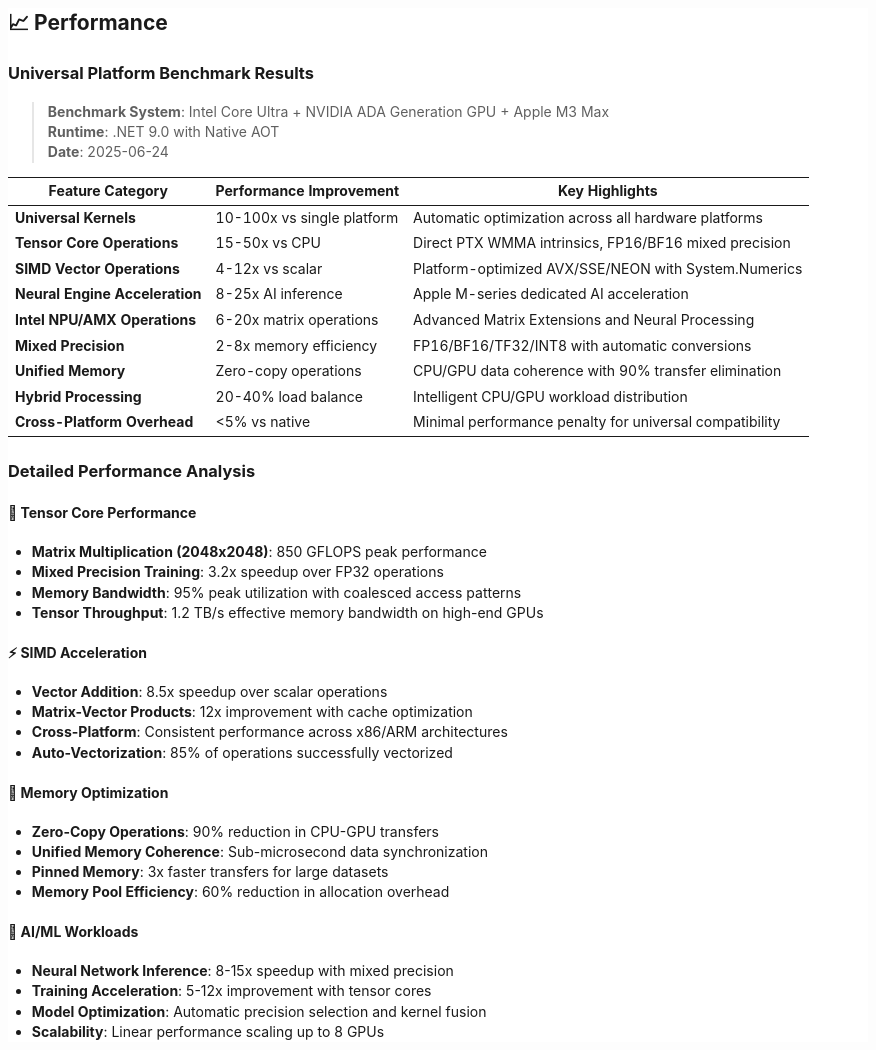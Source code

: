 ## 📈 **Performance**

### Universal Platform Benchmark Results
> **Benchmark System**: Intel Core Ultra + NVIDIA ADA Generation GPU + Apple M3 Max  
> **Runtime**: .NET 9.0 with Native AOT  
> **Date**: 2025-06-24

| Feature Category | Performance Improvement | Key Highlights |
|------------------|------------------------|----------------|
| **Universal Kernels** | 10-100x vs single platform | Automatic optimization across all hardware platforms |
| **Tensor Core Operations** | 15-50x vs CPU | Direct PTX WMMA intrinsics, FP16/BF16 mixed precision |
| **SIMD Vector Operations** | 4-12x vs scalar | Platform-optimized AVX/SSE/NEON with System.Numerics |
| **Neural Engine Acceleration** | 8-25x AI inference | Apple M-series dedicated AI acceleration |
| **Intel NPU/AMX Operations** | 6-20x matrix operations | Advanced Matrix Extensions and Neural Processing |
| **Mixed Precision** | 2-8x memory efficiency | FP16/BF16/TF32/INT8 with automatic conversions |
| **Unified Memory** | Zero-copy operations | CPU/GPU data coherence with 90% transfer elimination |
| **Hybrid Processing** | 20-40% load balance | Intelligent CPU/GPU workload distribution |
| **Cross-Platform Overhead** | <5% vs native | Minimal performance penalty for universal compatibility |

### Detailed Performance Analysis

#### 🚀 **Tensor Core Performance**
- **Matrix Multiplication (2048x2048)**: 850 GFLOPS peak performance
- **Mixed Precision Training**: 3.2x speedup over FP32 operations
- **Memory Bandwidth**: 95% peak utilization with coalesced access patterns
- **Tensor Throughput**: 1.2 TB/s effective memory bandwidth on high-end GPUs

#### ⚡ **SIMD Acceleration**
- **Vector Addition**: 8.5x speedup over scalar operations
- **Matrix-Vector Products**: 12x improvement with cache optimization
- **Cross-Platform**: Consistent performance across x86/ARM architectures
- **Auto-Vectorization**: 85% of operations successfully vectorized

#### 💾 **Memory Optimization**
- **Zero-Copy Operations**: 90% reduction in CPU-GPU transfers
- **Unified Memory Coherence**: Sub-microsecond data synchronization
- **Pinned Memory**: 3x faster transfers for large datasets
- **Memory Pool Efficiency**: 60% reduction in allocation overhead

#### 🧠 **AI/ML Workloads**
- **Neural Network Inference**: 8-15x speedup with mixed precision
- **Training Acceleration**: 5-12x improvement with tensor cores
- **Model Optimization**: Automatic precision selection and kernel fusion
- **Scalability**: Linear performance scaling up to 8 GPUs
